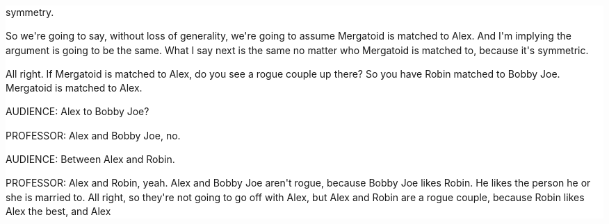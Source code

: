   <span m='1258510'>symmetry.</span> </p><p><span m='1259880'>So</span> <span
  m='1260070'>we're</span> <span m='1260180'>going</span> <span
  m='1260270'>to</span> <span m='1260360'>say,</span> <span
  m='1260550'>without</span> <span m='1260860'>loss</span> <span
  m='1261090'>of</span> <span m='1261150'>generality,</span> <span
  m='1263570'>we're</span> <span m='1263720'>going</span> <span
  m='1263920'>to</span> <span m='1263980'>assume</span> <span
  m='1265640'>Mergatoid</span> <span m='1270720'>is</span> <span
  m='1270880'>matched</span> <span m='1271570'>to</span> <span
  m='1271670'>Alex.</span> <span m='1276410'>And</span> <span
  m='1276650'>I'm</span> <span m='1276750'>implying</span> <span
  m='1277250'>the</span> <span m='1277430'>argument</span> <span
  m='1278040'>is</span> <span m='1278210'>going</span> <span
  m='1278340'>to</span> <span m='1278390'>be</span> <span m='1278530'>the</span>
  <span m='1278650'>same.</span> <span m='1279140'>What</span> <span
  m='1279270'>I</span> <span m='1279350'>say</span> <span
  m='1279560'>next</span> <span m='1279920'>is</span> <span
  m='1280000'>the</span> <span m='1280120'>same</span> <span
  m='1281420'>no</span> <span m='1281490'>matter</span> <span
  m='1281730'>who</span> <span m='1281980'>Mergatoid</span> <span
  m='1282170'>is</span> <span m='1282540'>matched</span> <span
  m='1282880'>to,</span> <span m='1283090'>because</span> <span
  m='1283290'>it's</span> <span m='1283390'>symmetric.</span> </p><p><span
  m='1285920'>All</span> <span m='1286080'>right.</span> <span
  m='1286165'>If</span> <span m='1286250'>Mergatoid</span> <span
  m='1286840'>is</span> <span m='1286980'>matched</span> <span
  m='1287360'>to</span> <span m='1287450'>Alex,</span> <span
  m='1288350'>do</span> <span m='1288440'>you</span> <span
  m='1288510'>see</span> <span m='1288740'>a</span> <span
  m='1288810'>rogue</span> <span m='1289080'>couple</span> <span
  m='1289400'>up</span> <span m='1289550'>there?</span> <span
  m='1296410'>So</span> <span m='1296590'>you</span> <span
  m='1296680'>have</span> <span m='1296850'>Robin</span> <span
  m='1297250'>matched</span> <span m='1297500'>to</span> <span
  m='1297590'>Bobby</span> <span m='1297920'>Joe.</span> <span
  m='1298520'>Mergatoid</span> <span m='1299000'>is</span> <span
  m='1299090'>matched to</span> <span m='1299450'>Alex.</span> </p><p><span
  m='1301476'>AUDIENCE: Alex to</span> <span m='1301938'>Bobby</span> <span
  m='1302400'>Joe?</span> </p><p><span m='1303330'>PROFESSOR: Alex</span> <span
  m='1304160'>and</span> <span m='1304530'>Bobby</span> <span
  m='1304980'>Joe,</span> <span m='1306370'>no.</span> </p><p><span
  m='1306810'>AUDIENCE: Between</span> <span m='1307250'>Alex and Robin.</span>
  </p><p><span m='1308130'>PROFESSOR: Alex</span> <span m='1308405'>and</span>
  <span m='1308680'>Robin,</span> <span m='1309180'>yeah.</span> <span
  m='1309800'>Alex</span> <span m='1310300'>and Bobby</span> <span
  m='1310550'>Joe</span> <span m='1310990'>aren't</span> <span
  m='1311380'>rogue,</span> <span m='1312920'>because</span> <span
  m='1314170'>Bobby Joe</span> <span m='1314460'>likes</span> <span
  m='1314980'>Robin.</span> <span m='1316560'>He likes</span> <span
  m='1316870'>the</span> <span m='1316960'>person</span> <span m='1317890'>he
  or</span> <span m='1318130'>she is</span> <span m='1318370'>married</span>
  <span m='1318770'>to.</span> <span m='1320040'>All</span> <span
  m='1320220'>right,</span> <span m='1320520'>so</span> <span
  m='1320840'>they're</span> <span m='1320960'>not</span> <span
  m='1321150'>going</span> <span m='1321250'>to</span> <span
  m='1321300'>go</span> <span m='1321460'>off</span> <span
  m='1321660'>with</span> <span m='1321790'>Alex,</span> <span
  m='1322570'>but</span> <span m='1322760'>Alex</span> <span
  m='1323090'>and</span> <span m='1323180'>Robin</span> <span m='1323540'>are
  a</span> <span m='1323820'>rogue</span> <span m='1324070'>couple,</span> <span
  m='1324450'>because</span> <span m='1324760'>Robin</span> <span
  m='1325410'>likes</span> <span m='1325680'>Alex</span> <span
  m='1326040'>the</span> <span m='1326130'>best,</span> <span
  m='1327120'>and</span> <span m='1327360'>Alex</span> <span